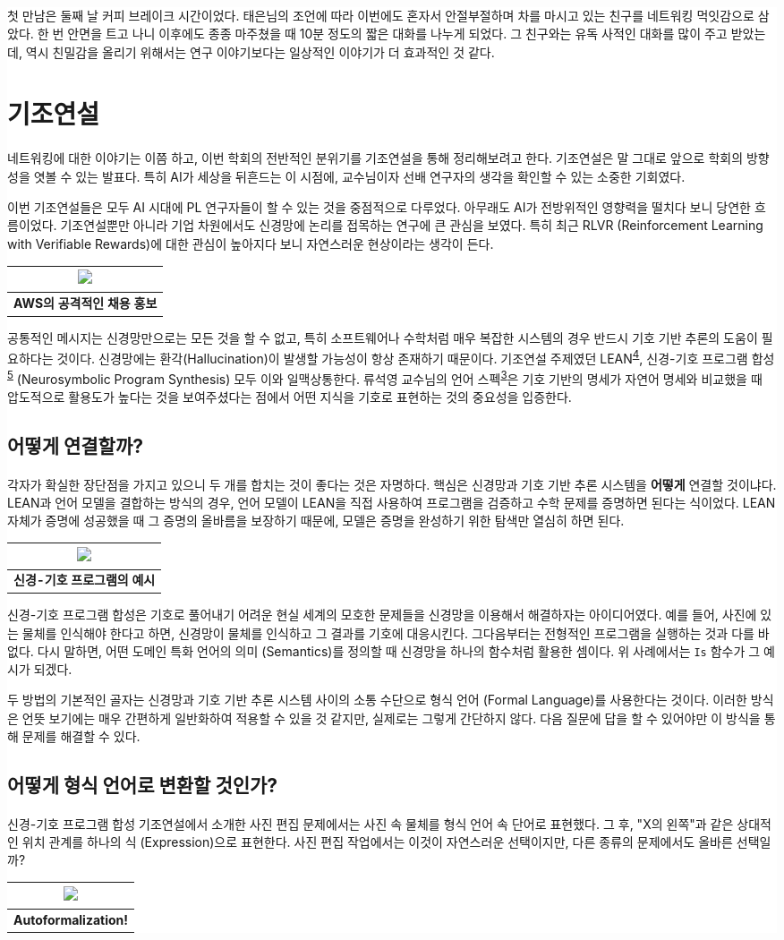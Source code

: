 첫 만남은 둘째 날 커피 브레이크 시간이었다. 태은님의 조언에 따라 이번에도 혼자서 안절부절하며 차를 마시고 있는 친구를 네트워킹 먹잇감으로 삼았다.
한 번 안면을 트고 나니 이후에도 종종 마주쳤을 때 10분 정도의 짧은 대화를 나누게 되었다.
그 친구와는 유독 사적인 대화를 많이 주고 받았는데, 역시 친밀감을 올리기 위해서는 연구 이야기보다는 일상적인 이야기가 더 효과적인 것 같다.

# 기조연설

네트워킹에 대한 이야기는 이쯤 하고, 이번 학회의 전반적인 분위기를 기조연설을 통해 정리해보려고 한다.
기조연설은 말 그대로 앞으로 학회의 방향성을 엿볼 수 있는 발표다. 특히 AI가 세상을 뒤흔드는 이 시점에, 교수님이자 선배 연구자의 생각을 확인할 수 있는 소중한 기회였다.

이번 기조연설들은 모두 AI 시대에 PL 연구자들이 할 수 있는 것을 중점적으로 다루었다. 아무래도 AI가 전방위적인 영향력을 떨치다 보니 당연한 흐름이었다.
기조연설뿐만 아니라 기업 차원에서도 신경망에 논리를 접목하는 연구에 큰 관심을 보였다. 특히 최근 RLVR (Reinforcement Learning with Verifiable Rewards)에 대한 관심이 높아지다 보니 자연스러운 현상이라는 생각이 든다.

| ![](https://lh3.googleusercontent.com/pw/AP1GczN0ofPWlo19i8rFa2dzRfuOyJaRVwy6uPwgpzr8pX_pFUzvx7sZOO9zJiloru0u7mxctxUSRqm4jzsY0zTayLA6D23NulmRXYSdEz-gvKoCzh_Z8MrzRuDyj0CFOLzN0LrL-U_bWu-qJ42-8_Kwz25i=w2964-h2964-s-no-gm?authuser=0) |
| :-----------------------------------------------------------------------------------------------------------------------------------------------------------------------------------------------------------------------------------: |
|                                                                                                   <b> AWS의 공격적인 채용 홍보 </b>                                                                                                   |

공통적인 메시지는 신경망만으로는 모든 것을 할 수 없고, 특히 소프트웨어나 수학처럼 매우 복잡한 시스템의 경우 반드시 기호 기반 추론의 도움이 필요하다는 것이다.
신경망에는 환각(Hallucination)이 발생할 가능성이 항상 존재하기 때문이다.
기조연설 주제였던 LEAN<sup>[4](#lean)</sup>, 신경-기호 프로그램 합성<sup>[5](#neurosymbolic)</sup> (Neurosymbolic Program Synthesis) 모두 이와 일맥상통한다.
류석영 교수님의 언어 스펙<sup>[3](#language_spec)</sup>은 기호 기반의 명세가 자연어 명세와 비교했을 때 압도적으로 활용도가 높다는 것을 보여주셨다는 점에서 어떤 지식을 기호로 표현하는 것의 중요성을 입증한다.

## 어떻게 연결할까?
각자가 확실한 장단점을 가지고 있으니 두 개를 합치는 것이 좋다는 것은 자명하다. 핵심은 신경망과 기호 기반 추론 시스템을 **어떻게** 연결할 것이냐다.
LEAN과 언어 모델을 결합하는 방식의 경우, 언어 모델이 LEAN을 직접 사용하여 프로그램을 검증하고 수학 문제를 증명하면 된다는 식이었다.
LEAN 자체가 증명에 성공했을 때 그 증명의 올바름을 보장하기 때문에, 모델은 증명을 완성하기 위한 탐색만 열심히 하면 된다.

| ![](https://lh3.googleusercontent.com/pw/AP1GczPJMpFUYg2wuRgiM-MII-W3r9XtRqC_seAlvfC7zfNZ33tLsy5uWPAdOt_z_xRyoeVw7qK5gdXA87-G26hmdUrqb3oiuBODqWQdz1VNZoMCjPHO8ltfnNO0LU04DpxVc1_kgAEMw8VrrOaELTp87G7D=w1079-h791-s-no-gm?authuser=0) |
| :----------------------------------------------------------------------------------------------------------------------------------------------------------------------------------------------------------------------------------: |
|                                                                                                  <b> 신경-기호 프로그램의 예시 </b>                                                                                                  |

신경-기호 프로그램 합성은 기호로 풀어내기 어려운 현실 세계의 모호한 문제들을 신경망을 이용해서 해결하자는 아이디어였다.
예를 들어, 사진에 있는 물체를 인식해야 한다고 하면, 신경망이 물체를 인식하고 그 결과를 기호에 대응시킨다. 그다음부터는 전형적인 프로그램을 실행하는 것과 다를 바 없다.
다시 말하면, 어떤 도메인 특화 언어의 의미 (Semantics)를 정의할 때 신경망을 하나의 함수처럼 활용한 셈이다. 위 사례에서는 `Is` 함수가 그 예시가 되겠다.

두 방법의 기본적인 골자는 신경망과 기호 기반 추론 시스템 사이의 소통 수단으로 형식 언어 (Formal Language)를 사용한다는 것이다.
이러한 방식은 언뜻 보기에는 매우 간편하게 일반화하여 적용할 수 있을 것 같지만, 실제로는 그렇게 간단하지 않다.
다음 질문에 답을 할 수 있어야만 이 방식을 통해 문제를 해결할 수 있다.

## 어떻게 형식 언어로 변환할 것인가?

신경-기호 프로그램 합성 기조연설에서 소개한 사진 편집 문제에서는 사진 속 물체를 형식 언어 속 단어로 표현했다.
그 후, "X의 왼쪽"과 같은 상대적인 위치 관계를 하나의 식 (Expression)으로 표현한다.
사진 편집 작업에서는 이것이 자연스러운 선택이지만, 다른 종류의 문제에서도 올바른 선택일까?

| ![](https://lh3.googleusercontent.com/pw/AP1GczPo8aT1pE8H5G188h030rNtV4NKDNnBf6DRrBbvv-2l8TWnc1EWVxiBVSkHs__oDtvTc5zxpKxfMv6vQFy8ddiaYQMrshMYKJdVaQ08dhqL7aNV_bZOS0YFn98yg0VfOQpIckJNQygD0S0PNu5UYB-T=w2964-h2964-s-no-gm?authuser=0) |
| :-----------------------------------------------------------------------------------------------------------------------------------------------------------------------------------------------------------------------------------: |
|                                                                                                      <b> Autoformalization! </b>                                                                                                      |
